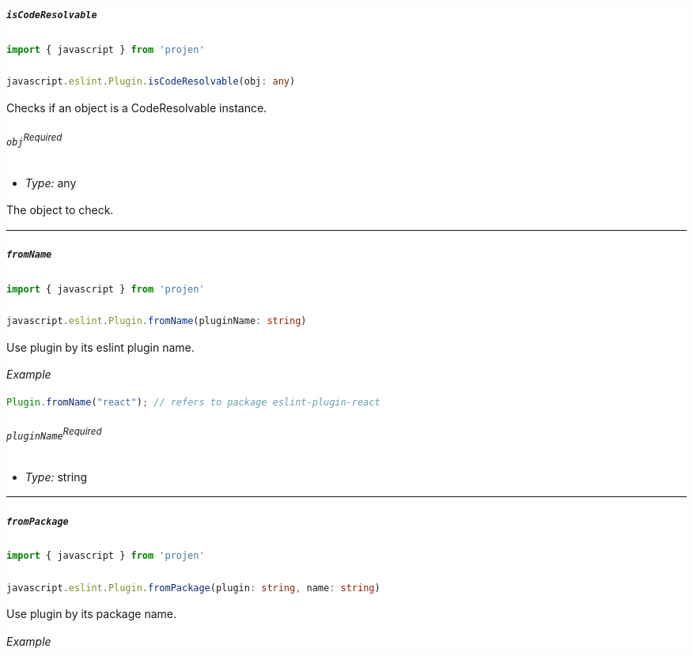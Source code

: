 
##### `isCodeResolvable` <a name="isCodeResolvable" id="projen.javascript.eslint.Plugin.isCodeResolvable"></a>

```typescript
import { javascript } from 'projen'

javascript.eslint.Plugin.isCodeResolvable(obj: any)
```

Checks if an object is a CodeResolvable instance.

###### `obj`<sup>Required</sup> <a name="obj" id="projen.javascript.eslint.Plugin.isCodeResolvable.parameter.obj"></a>

- *Type:* any

The object to check.

---

##### `fromName` <a name="fromName" id="projen.javascript.eslint.Plugin.fromName"></a>

```typescript
import { javascript } from 'projen'

javascript.eslint.Plugin.fromName(pluginName: string)
```

Use plugin by its eslint plugin name.

*Example*

```typescript
Plugin.fromName("react"); // refers to package eslint-plugin-react
```


###### `pluginName`<sup>Required</sup> <a name="pluginName" id="projen.javascript.eslint.Plugin.fromName.parameter.pluginName"></a>

- *Type:* string

---

##### `fromPackage` <a name="fromPackage" id="projen.javascript.eslint.Plugin.fromPackage"></a>

```typescript
import { javascript } from 'projen'

javascript.eslint.Plugin.fromPackage(plugin: string, name: string)
```

Use plugin by its package name.

*Example*
